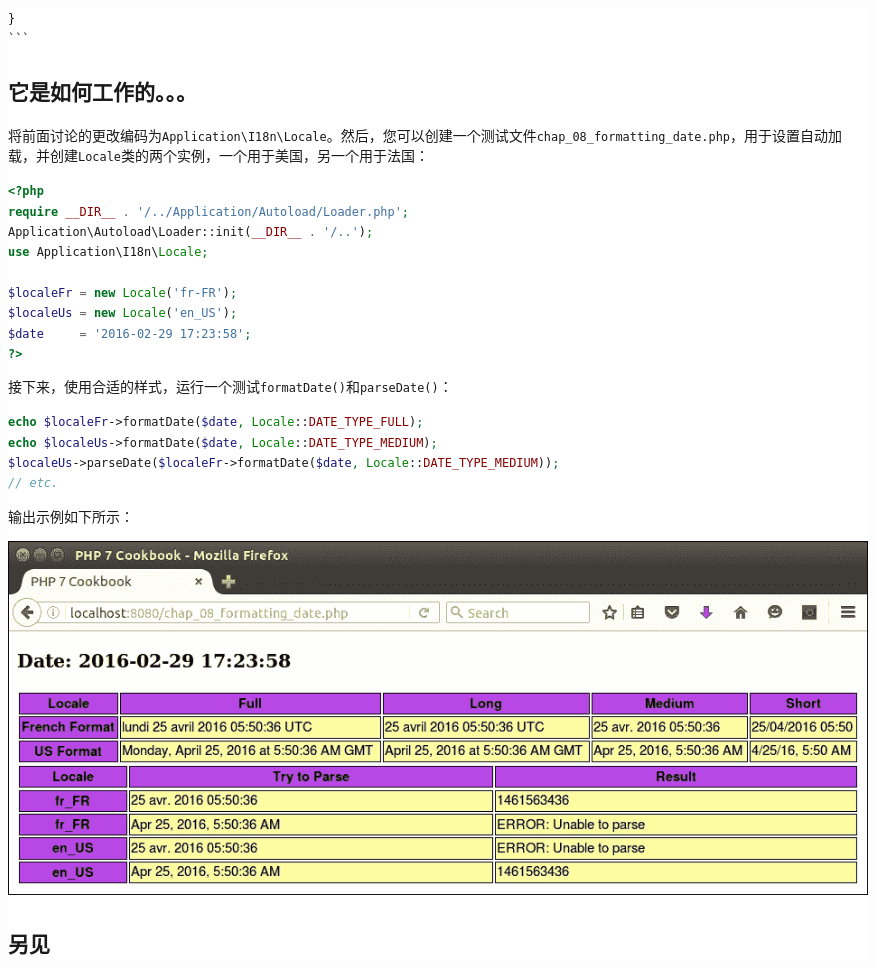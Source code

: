     }
    ```

## 它是如何工作的。。。

将前面讨论的更改编码为`Application\I18n\Locale`。然后，您可以创建一个测试文件`chap_08_formatting_date.php`，用于设置自动加载，并创建`Locale`类的两个实例，一个用于美国，另一个用于法国：

```php
<?php
require __DIR__ . '/../Application/Autoload/Loader.php';
Application\Autoload\Loader::init(__DIR__ . '/..');
use Application\I18n\Locale;

$localeFr = new Locale('fr-FR');
$localeUs = new Locale('en_US');
$date     = '2016-02-29 17:23:58';
?>
```

接下来，使用合适的样式，运行一个测试`formatDate()`和`parseDate()`：

```php
echo $localeFr->formatDate($date, Locale::DATE_TYPE_FULL);
echo $localeUs->formatDate($date, Locale::DATE_TYPE_MEDIUM);
$localeUs->parseDate($localeFr->formatDate($date, Locale::DATE_TYPE_MEDIUM));
// etc.
```

输出示例如下所示：

![How it works...](img/B05314_08_06.jpg)

## 另见
